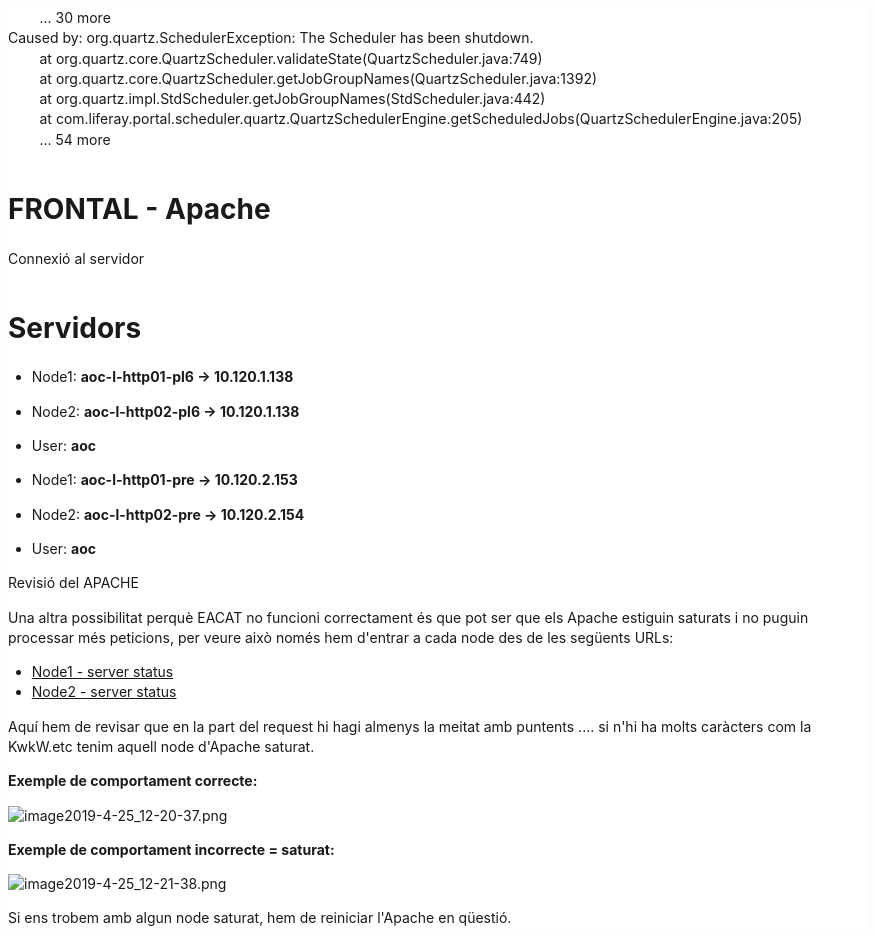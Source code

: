         ... 30 more  
Caused by: org.quartz.SchedulerException: The Scheduler has been shutdown.  
        at org.quartz.core.QuartzScheduler.validateState(QuartzScheduler.java:749)  
        at org.quartz.core.QuartzScheduler.getJobGroupNames(QuartzScheduler.java:1392)  
        at org.quartz.impl.StdScheduler.getJobGroupNames(StdScheduler.java:442)  
        at com.liferay.portal.scheduler.quartz.QuartzSchedulerEngine.getScheduledJobs(QuartzSchedulerEngine.java:205)  
        ... 54 more

  

FRONTAL - Apache
================

Connexió al servidor

Servidors 
==========

*   Node1: **aoc-l-http01-pl6 → 10.120.1.138 [](https://pam.aoc.cat/SecretServer/app/#/secrets/1640/general)** 
    
*   Node2: **aoc-l-http02-pl6 → 10.120.1.138 [](https://pam.aoc.cat/SecretServer/app/#/secrets/1641/general)** 
*   User: **aoc**

*   Node1: **aoc-l-http01-pre → 10.120.2.153 [](https://pam.aoc.cat/SecretServer/app/#/secrets/4329/general)** 
    
*   Node2: **aoc-l-http02-pre → 10.120.2.154 [](https://pam.aoc.cat/SecretServer/app/#/secrets/4330/general)** 
*   User: **aoc**

Revisió del APACHE

Una altra possibilitat perquè EACAT no funcioni correctament és que pot ser que els Apache estiguin saturats i no puguin processar més peticions, per veure això només hem d'entrar a cada node des de les següents URLs:

*   [Node1 - server status](http://10.120.1.138/server-status)
*   [Node2 - server status](http://10.120.1.139/server-status)

Aquí hem de revisar que en la part del request hi hagi almenys la meitat amb puntents .... si n'hi ha molts caràcters com la KwkW.etc tenim aquell node d'Apache saturat.

  

**Exemple de comportament correcte:**

![image2019-4-25_12-20-37.png](attachments/36340342/41517856.png)

**Exemple de comportament incorrecte = saturat:**

![image2019-4-25_12-21-38.png](attachments/36340342/41517857.png)

  

Si ens trobem amb algun node saturat, hem de reiniciar l'Apache en qüestió. 

  
